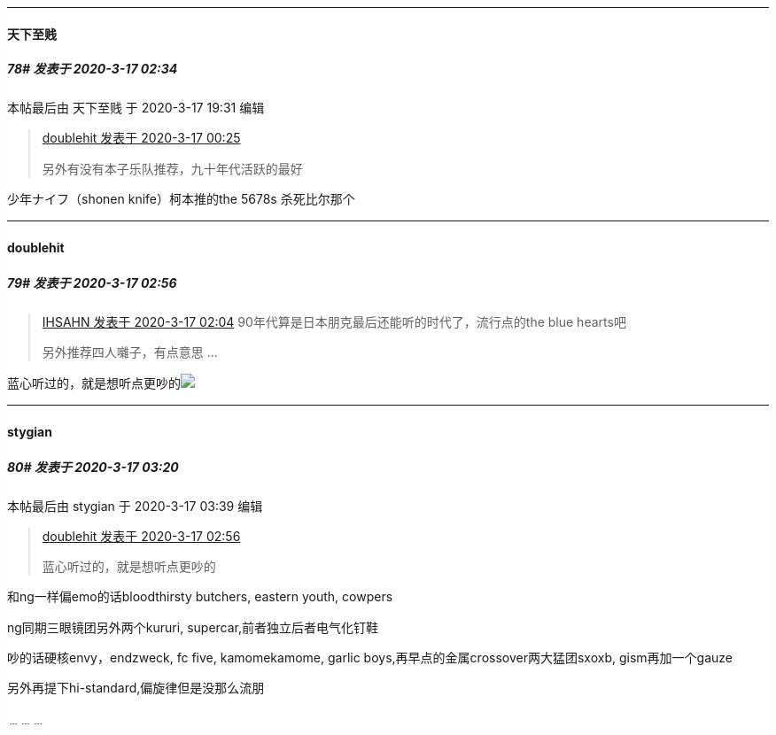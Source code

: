 *****

####  天下至贱  
##### 78#       发表于 2020-3-17 02:34



 本帖最后由 天下至贱 于 2020-3-17 19:31 编辑 
<blockquote><a href="httphttps://bbs.saraba1st.com/2b/forum.php?mod=redirect&amp;goto=findpost&amp;pid=46764746&amp;ptid=1919128" target="_blank">doublehit 发表于 2020-3-17 00:25</a>

另外有没有本子乐队推荐，九十年代活跃的最好</blockquote>
少年ナイフ（shonen knife）柯本推的the 5678s 杀死比尔那个







*****

####  doublehit  
##### 79#       发表于 2020-3-17 02:56



<blockquote><a href="httphttps://bbs.saraba1st.com/2b/forum.php?mod=redirect&amp;goto=findpost&amp;pid=46765597&amp;ptid=1919128" target="_blank">IHSAHN 发表于 2020-3-17 02:04</a>
90年代算是日本朋克最后还能听的时代了，流行点的the blue hearts吧


另外推荐四人囃子，有点意思 ...</blockquote>
蓝心听过的，就是想听点更吵的<img src="https://static.saraba1st.com/image/smiley/face2017/068.png" referrerpolicy="no-referrer">







*****

####  stygian  
##### 80#       发表于 2020-3-17 03:20



 本帖最后由 stygian 于 2020-3-17 03:39 编辑 
<blockquote><a href="httphttps://bbs.saraba1st.com/2b/forum.php?mod=redirect&amp;goto=findpost&amp;pid=46765819&amp;ptid=1919128" target="_blank">doublehit 发表于 2020-3-17 02:56</a>

蓝心听过的，就是想听点更吵的</blockquote>
和ng一样偏emo的话bloodthirsty butchers, eastern youth, cowpers

ng同期三眼镜团另外两个kururi, supercar,前者独立后者电气化钉鞋

吵的话硬核envy，endzweck, fc five, kamomekamome, garlic boys,再早点的金属crossover两大猛团sxoxb, gism再加一个gauze

另外再提下hi-standard,偏旋律但是没那么流朋



﹍﹍﹍
